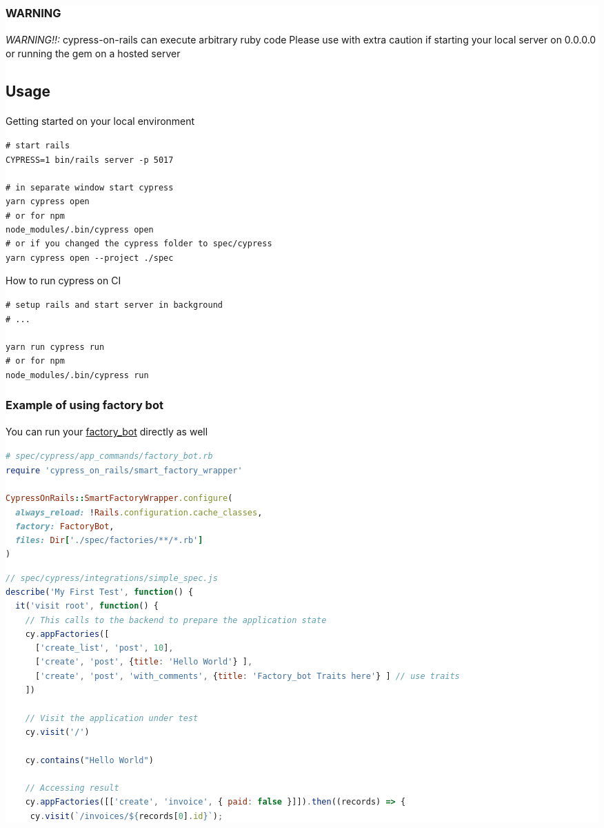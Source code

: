 ### WARNING
*WARNING!!:* cypress-on-rails can execute arbitrary ruby code
Please use with extra caution if starting your local server on 0.0.0.0 or running the gem on a hosted server

## Usage

Getting started on your local environment

```shell
# start rails
CYPRESS=1 bin/rails server -p 5017

# in separate window start cypress
yarn cypress open 
# or for npm
node_modules/.bin/cypress open 
# or if you changed the cypress folder to spec/cypress
yarn cypress open --project ./spec
```

How to run cypress on CI

```shell
# setup rails and start server in background
# ...

yarn run cypress run
# or for npm
node_modules/.bin/cypress run 
```

### Example of using factory bot

You can run your [factory_bot](https://github.com/thoughtbot/factory_bot) directly as well

```ruby
# spec/cypress/app_commands/factory_bot.rb
require 'cypress_on_rails/smart_factory_wrapper'

CypressOnRails::SmartFactoryWrapper.configure(
  always_reload: !Rails.configuration.cache_classes,
  factory: FactoryBot,
  files: Dir['./spec/factories/**/*.rb']
)
```

```js
// spec/cypress/integrations/simple_spec.js
describe('My First Test', function() {
  it('visit root', function() {
    // This calls to the backend to prepare the application state
    cy.appFactories([
      ['create_list', 'post', 10],
      ['create', 'post', {title: 'Hello World'} ],
      ['create', 'post', 'with_comments', {title: 'Factory_bot Traits here'} ] // use traits
    ])

    // Visit the application under test
    cy.visit('/')

    cy.contains("Hello World")

    // Accessing result
    cy.appFactories([['create', 'invoice', { paid: false }]]).then((records) => {
     cy.visit(`/invoices/${records[0].id}`);
```